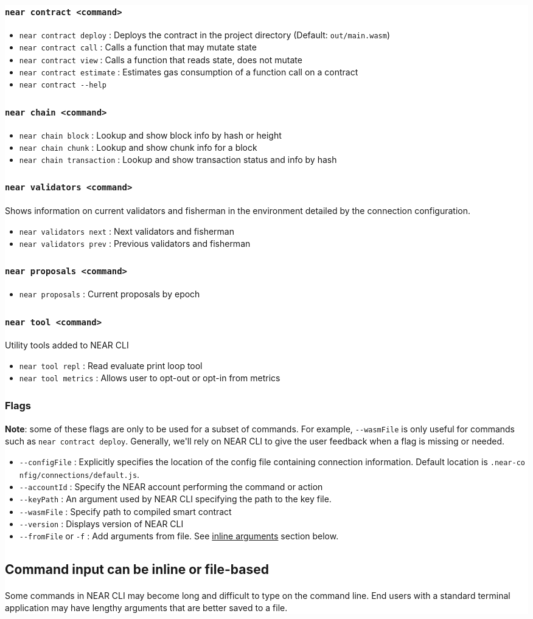 ### `near contract <command>`

* `near contract deploy`    : Deploys the contract in the project directory (Default: `out/main.wasm`)
* `near contract call`      : Calls a function that may mutate state
* `near contract view`      : Calls a function that reads state, does not mutate
* `near contract estimate`  : Estimates gas consumption of a function call on a contract
* `near contract --help`

### `near chain <command>`

* `near chain block`        : Lookup and show block info by hash or height
* `near chain chunk`        : Lookup and show chunk info for a block
* `near chain transaction`  : Lookup and show transaction status and info by hash

### `near validators <command>`

Shows information on current validators and fisherman in the environment detailed by the connection configuration.

* `near validators next`        : Next validators and fisherman
* `near validators prev`        : Previous validators and fisherman

### `near proposals <command>`

* `near proposals`              : Current proposals by epoch

### `near tool <command>`

Utility tools added to NEAR CLI

* `near tool repl`      : Read evaluate print loop tool
* `near tool metrics`   : Allows user to opt-out or opt-in from metrics

### Flags

**Note**: some of these flags are only to be used for a subset of commands. For example, `--wasmFile` is only useful for commands such as `near contract deploy`. Generally, we'll rely on NEAR CLI to give the user feedback when a flag is missing or needed.

* `--configFile`        : Explicitly specifies the location of the config file containing connection information. Default location is `.near-config/connections/default.js`.
* `--accountId`         : Specify the NEAR account performing the command or action
* `--keyPath`           : An argument used by NEAR CLI specifying the path to the key file. 
* `--wasmFile`          : Specify path to compiled smart contract
* `--version`           : Displays version of NEAR CLI
* `--fromFile` or `-f`  : Add arguments from file. See [inline arguments](#inline-arguments) section below.

## Command input can be inline or file-based
[inline-arguments]: #inline-arguments

Some commands in NEAR CLI may become long and difficult to type on the command line. End users with a standard terminal application may have lengthy arguments that are better saved to a file.


[summary]: #summary
[motivation]: #motivation
[guide-level-explanation]: #guide-level-explanation
[CLI-experience-settings]: #CLI-experience-settings
[key-management]: #key-management
[upgradability]: #upgradability
[drawbacks]: #drawbacks
[rationale-and-alternatives]: #rationale-and-alternatives
[unresolved-questions]: #unresolved-questions
[future-possibilities]: #future-possibilities